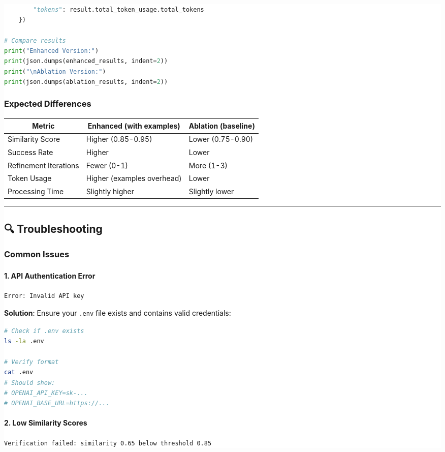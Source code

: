 ```python
        "tokens": result.total_token_usage.total_tokens
    })

# Compare results
print("Enhanced Version:")
print(json.dumps(enhanced_results, indent=2))
print("\nAblation Version:")
print(json.dumps(ablation_results, indent=2))
```

### Expected Differences

| Metric | Enhanced (with examples) | Ablation (baseline) |
|--------|--------------------------|---------------------|
| Similarity Score | Higher (0.85-0.95) | Lower (0.75-0.90) |
| Success Rate | Higher | Lower |
| Refinement Iterations | Fewer (0-1) | More (1-3) |
| Token Usage | Higher (examples overhead) | Lower |
| Processing Time | Slightly higher | Slightly lower |

---

## 🔍 Troubleshooting

### Common Issues

#### 1. **API Authentication Error**

```
Error: Invalid API key
```

**Solution**: Ensure your `.env` file exists and contains valid credentials:

```bash
# Check if .env exists
ls -la .env

# Verify format
cat .env
# Should show:
# OPENAI_API_KEY=sk-...
# OPENAI_BASE_URL=https://...
```

#### 2. **Low Similarity Scores**

```
Verification failed: similarity 0.65 below threshold 0.85
```
